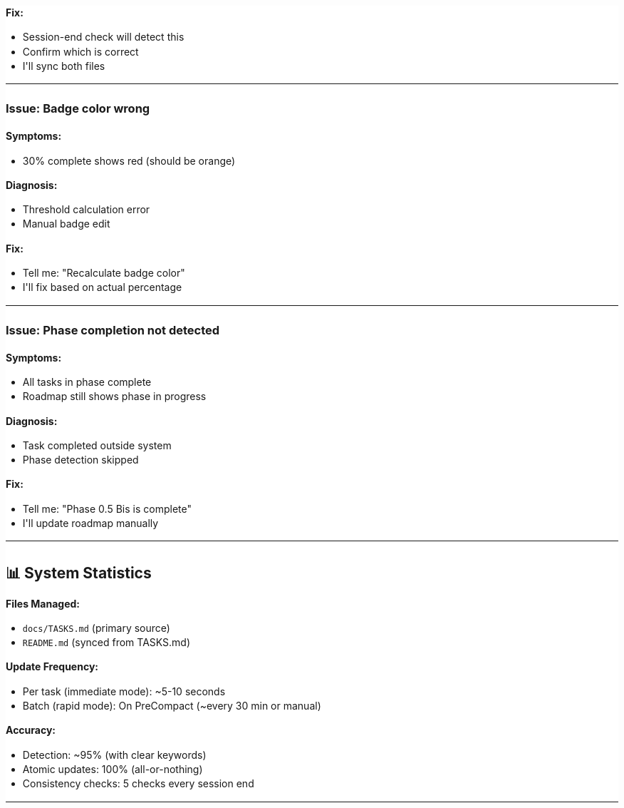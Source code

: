 **Fix:**
- Session-end check will detect this
- Confirm which is correct
- I'll sync both files

---

### Issue: Badge color wrong

**Symptoms:**
- 30% complete shows red (should be orange)

**Diagnosis:**
- Threshold calculation error
- Manual badge edit

**Fix:**
- Tell me: "Recalculate badge color"
- I'll fix based on actual percentage

---

### Issue: Phase completion not detected

**Symptoms:**
- All tasks in phase complete
- Roadmap still shows phase in progress

**Diagnosis:**
- Task completed outside system
- Phase detection skipped

**Fix:**
- Tell me: "Phase 0.5 Bis is complete"
- I'll update roadmap manually

---

## 📊 System Statistics

**Files Managed:**
- `docs/TASKS.md` (primary source)
- `README.md` (synced from TASKS.md)

**Update Frequency:**
- Per task (immediate mode): ~5-10 seconds
- Batch (rapid mode): On PreCompact (~every 30 min or manual)

**Accuracy:**
- Detection: ~95% (with clear keywords)
- Atomic updates: 100% (all-or-nothing)
- Consistency checks: 5 checks every session end

---
